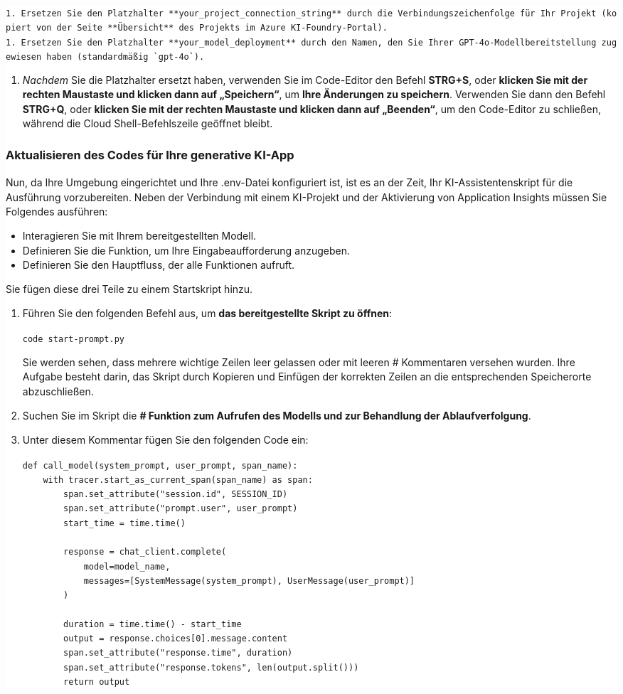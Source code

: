     1. Ersetzen Sie den Platzhalter **your_project_connection_string** durch die Verbindungszeichenfolge für Ihr Projekt (kopiert von der Seite **Übersicht** des Projekts im Azure KI-Foundry-Portal).
    1. Ersetzen Sie den Platzhalter **your_model_deployment** durch den Namen, den Sie Ihrer GPT-4o-Modellbereitstellung zugewiesen haben (standardmäßig `gpt-4o`).

1. *Nachdem* Sie die Platzhalter ersetzt haben, verwenden Sie im Code-Editor den Befehl **STRG+S**, oder **klicken Sie mit der rechten Maustaste und klicken dann auf „Speichern“**, um **Ihre Änderungen zu speichern**. Verwenden Sie dann den Befehl **STRG+Q**, oder **klicken Sie mit der rechten Maustaste und klicken dann auf „Beenden“**, um den Code-Editor zu schließen, während die Cloud Shell-Befehlszeile geöffnet bleibt.

### Aktualisieren des Codes für Ihre generative KI-App

Nun, da Ihre Umgebung eingerichtet und Ihre .env-Datei konfiguriert ist, ist es an der Zeit, Ihr KI-Assistentenskript für die Ausführung vorzubereiten. Neben der Verbindung mit einem KI-Projekt und der Aktivierung von Application Insights müssen Sie Folgendes ausführen:

- Interagieren Sie mit Ihrem bereitgestellten Modell.
- Definieren Sie die Funktion, um Ihre Eingabeaufforderung anzugeben.
- Definieren Sie den Hauptfluss, der alle Funktionen aufruft.

Sie fügen diese drei Teile zu einem Startskript hinzu.

1. Führen Sie den folgenden Befehl aus, um **das bereitgestellte Skript zu öffnen**:

    ```
   code start-prompt.py
    ```

    Sie werden sehen, dass mehrere wichtige Zeilen leer gelassen oder mit leeren # Kommentaren versehen wurden. Ihre Aufgabe besteht darin, das Skript durch Kopieren und Einfügen der korrekten Zeilen an die entsprechenden Speicherorte abzuschließen.

1. Suchen Sie im Skript die **# Funktion zum Aufrufen des Modells und zur Behandlung der Ablaufverfolgung**.
1. Unter diesem Kommentar fügen Sie den folgenden Code ein:

    ```
   def call_model(system_prompt, user_prompt, span_name):
        with tracer.start_as_current_span(span_name) as span:
            span.set_attribute("session.id", SESSION_ID)
            span.set_attribute("prompt.user", user_prompt)
            start_time = time.time()
    
            response = chat_client.complete(
                model=model_name,
                messages=[SystemMessage(system_prompt), UserMessage(user_prompt)]
            )
    
            duration = time.time() - start_time
            output = response.choices[0].message.content
            span.set_attribute("response.time", duration)
            span.set_attribute("response.tokens", len(output.split()))
            return output
    ```
